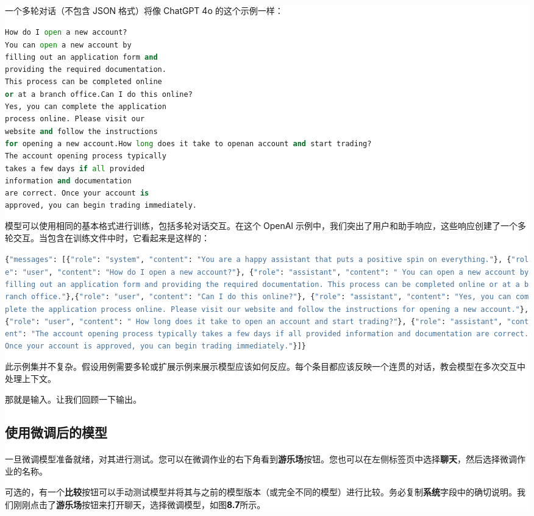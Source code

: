 一个多轮对话（不包含 JSON 格式）将像 ChatGPT 4o 的这个示例一样：

```py
How do I open a new account?
You can open a new account by
filling out an application form and
providing the required documentation.
This process can be completed online
or at a branch office.Can I do this online?
Yes, you can complete the application
process online. Please visit our
website and follow the instructions
for opening a new account.How long does it take to openan account and start trading?
The account opening process typically
takes a few days if all provided
information and documentation
are correct. Once your account is
approved, you can begin trading immediately.
```

模型可以使用相同的基本格式进行训练，包括多轮对话交互。在这个 OpenAI 示例中，我们突出了用户和助手响应，这些响应创建了一个多轮交互。当包含在训练文件中时，它看起来是这样的：

```py
{"messages": [{"role": "system", "content": "You are a happy assistant that puts a positive spin on everything."}, {"role": "user", "content": "How do I open a new account?"}, {"role": "assistant", "content": " You can open a new account by filling out an application form and providing the required documentation. This process can be completed online or at a branch office."},{"role": "user", "content": "Can I do this online?"}, {"role": "assistant", "content": "Yes, you can complete the application process online. Please visit our website and follow the instructions for opening a new account."}, {"role": "user", "content": " How long does it take to open an account and start trading?"}, {"role": "assistant", "content": "The account opening process typically takes a few days if all provided information and documentation are correct. Once your account is approved, you can begin trading immediately."}]}
```

此示例集并不复杂。假设用例需要多轮或扩展示例来展示模型应该如何反应。每个条目都应该反映一个连贯的对话，教会模型在多次交互中处理上下文。

那就是输入。让我们回顾一下输出。

## 使用微调后的模型

一旦微调模型准备就绪，对其进行测试。您可以在微调作业的右下角看到**游乐场**按钮。您也可以在左侧标签页中选择**聊天**，然后选择微调作业的名称。

可选的，有一个**比较**按钮可以手动测试模型并将其与之前的模型版本（或完全不同的模型）进行比较。务必复制**系统**字段中的确切说明。我们刚刚点击了**游乐场**按钮来打开聊天，选择微调模型，如图**8.7**所示。
